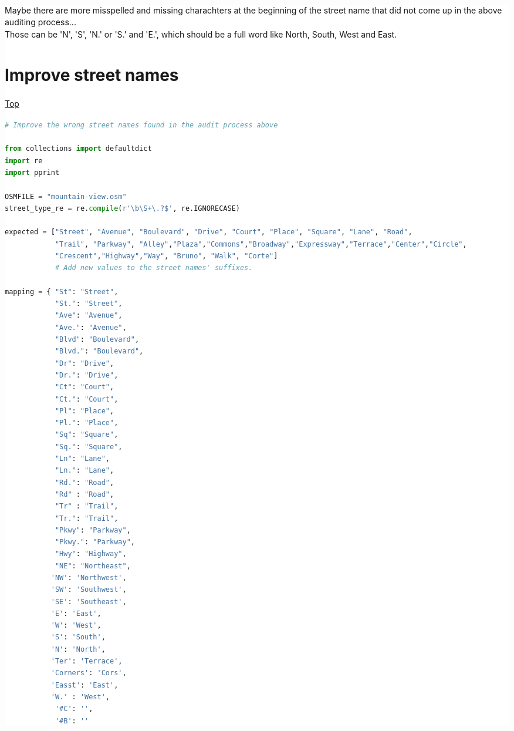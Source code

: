 Maybe there are more misspelled and missing charachters at the beginning of the street name that did not come up in the above auditing process...<br />
Those can be 'N', 'S', 'N.' or 'S.' and 'E.', which should be a full word like North, South, West and East.<br />

<a id="improve1" name=""></a>
# Improve street names
<a href="#top">Top</a>


```python
# Improve the wrong street names found in the audit process above

from collections import defaultdict
import re
import pprint

OSMFILE = "mountain-view.osm"
street_type_re = re.compile(r'\b\S+\.?$', re.IGNORECASE)

expected = ["Street", "Avenue", "Boulevard", "Drive", "Court", "Place", "Square", "Lane", "Road", 
            "Trail", "Parkway", "Alley","Plaza","Commons","Broadway","Expressway","Terrace","Center","Circle",
            "Crescent","Highway","Way", "Bruno", "Walk", "Corte"] 
            # Add new values to the street names' suffixes.

mapping = { "St": "Street",
            "St.": "Street",
            "Ave": "Avenue",
            "Ave.": "Avenue",
            "Blvd": "Boulevard",
            "Blvd.": "Boulevard",
            "Dr": "Drive",
            "Dr.": "Drive",
            "Ct": "Court",
            "Ct.": "Court",
            "Pl": "Place",
            "Pl.": "Place",
            "Sq": "Square",
            "Sq.": "Square",
            "Ln": "Lane",
            "Ln.": "Lane",
            "Rd.": "Road",
            "Rd" : "Road",
            "Tr" : "Trail",
            "Tr.": "Trail",
            "Pkwy": "Parkway",
            "Pkwy.": "Parkway",
            "Hwy": "Highway",
            "NE": "Northeast",
           'NW': 'Northwest',
           'SW': 'Southwest',
           'SE': 'Southeast',
           'E': 'East',
           'W': 'West',
           'S': 'South',
           'N': 'North',
           'Ter': 'Terrace',
           'Corners': 'Cors',
           'Easst': 'East',
           'W.' : 'West',
            '#C': '',
            '#B': ''
```